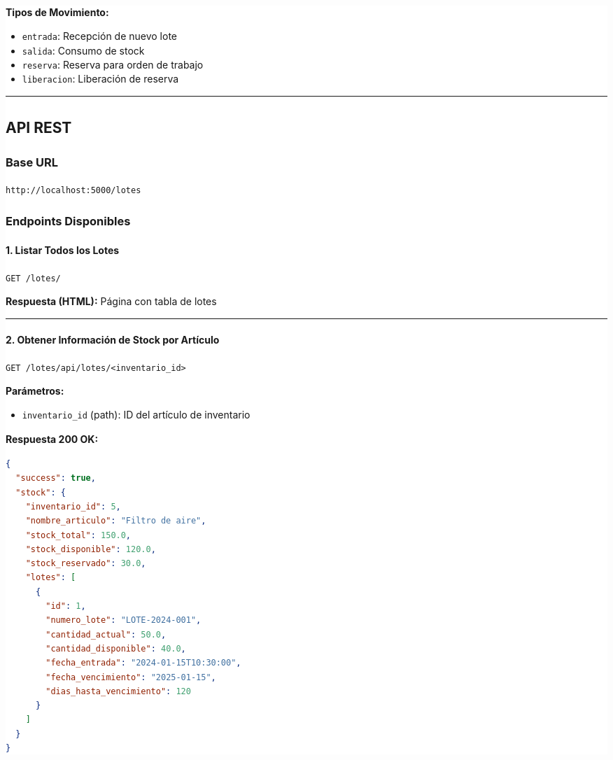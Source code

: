 **Tipos de Movimiento:**

- `entrada`: Recepción de nuevo lote
- `salida`: Consumo de stock
- `reserva`: Reserva para orden de trabajo
- `liberacion`: Liberación de reserva

---

## API REST

### Base URL

```
http://localhost:5000/lotes
```

### Endpoints Disponibles

#### 1. **Listar Todos los Lotes**

```http
GET /lotes/
```

**Respuesta (HTML):** Página con tabla de lotes

---

#### 2. **Obtener Información de Stock por Artículo**

```http
GET /lotes/api/lotes/<inventario_id>
```

**Parámetros:**

- `inventario_id` (path): ID del artículo de inventario

**Respuesta 200 OK:**

```json
{
  "success": true,
  "stock": {
    "inventario_id": 5,
    "nombre_articulo": "Filtro de aire",
    "stock_total": 150.0,
    "stock_disponible": 120.0,
    "stock_reservado": 30.0,
    "lotes": [
      {
        "id": 1,
        "numero_lote": "LOTE-2024-001",
        "cantidad_actual": 50.0,
        "cantidad_disponible": 40.0,
        "fecha_entrada": "2024-01-15T10:30:00",
        "fecha_vencimiento": "2025-01-15",
        "dias_hasta_vencimiento": 120
      }
    ]
  }
}
```
